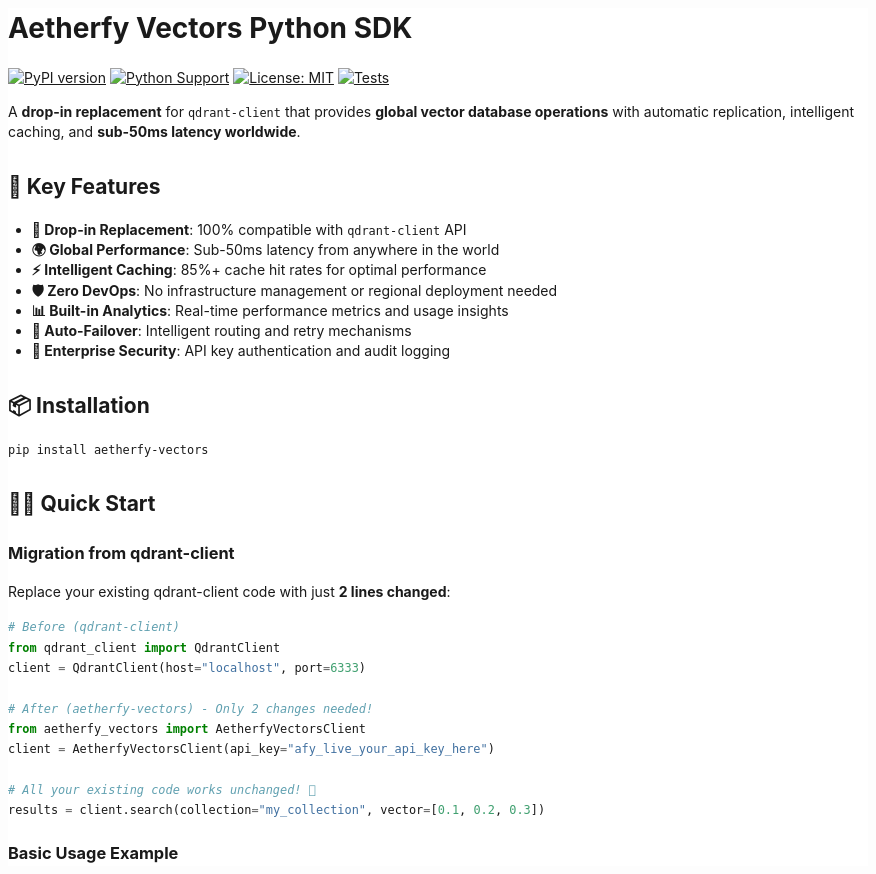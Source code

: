 # Aetherfy Vectors Python SDK

[![PyPI version](https://badge.fury.io/py/aetherfy-vectors.svg)](https://badge.fury.io/py/aetherfy-vectors)
[![Python Support](https://img.shields.io/pypi/pyversions/aetherfy-vectors.svg)](https://pypi.org/project/aetherfy-vectors/)
[![License: MIT](https://img.shields.io/badge/License-MIT-yellow.svg)](https://opensource.org/licenses/MIT)
[![Tests](https://github.com/aetherfy/aetherfy-vectors-python/workflows/Tests/badge.svg)](https://github.com/aetherfy/aetherfy-vectors-python/actions)

A **drop-in replacement** for `qdrant-client` that provides **global vector database operations** with automatic replication, intelligent caching, and **sub-50ms latency worldwide**.

## 🚀 Key Features

- **🔄 Drop-in Replacement**: 100% compatible with `qdrant-client` API
- **🌍 Global Performance**: Sub-50ms latency from anywhere in the world
- **⚡ Intelligent Caching**: 85%+ cache hit rates for optimal performance
- **🛡️ Zero DevOps**: No infrastructure management or regional deployment needed
- **📊 Built-in Analytics**: Real-time performance metrics and usage insights
- **🔧 Auto-Failover**: Intelligent routing and retry mechanisms
- **🔐 Enterprise Security**: API key authentication and audit logging

## 📦 Installation

```bash
pip install aetherfy-vectors
```

## 🏃‍♂️ Quick Start

### Migration from qdrant-client

Replace your existing qdrant-client code with just **2 lines changed**:

```python
# Before (qdrant-client)
from qdrant_client import QdrantClient
client = QdrantClient(host="localhost", port=6333)

# After (aetherfy-vectors) - Only 2 changes needed!
from aetherfy_vectors import AetherfyVectorsClient
client = AetherfyVectorsClient(api_key="afy_live_your_api_key_here")

# All your existing code works unchanged! 🎉
results = client.search(collection="my_collection", vector=[0.1, 0.2, 0.3])
```

### Basic Usage Example
